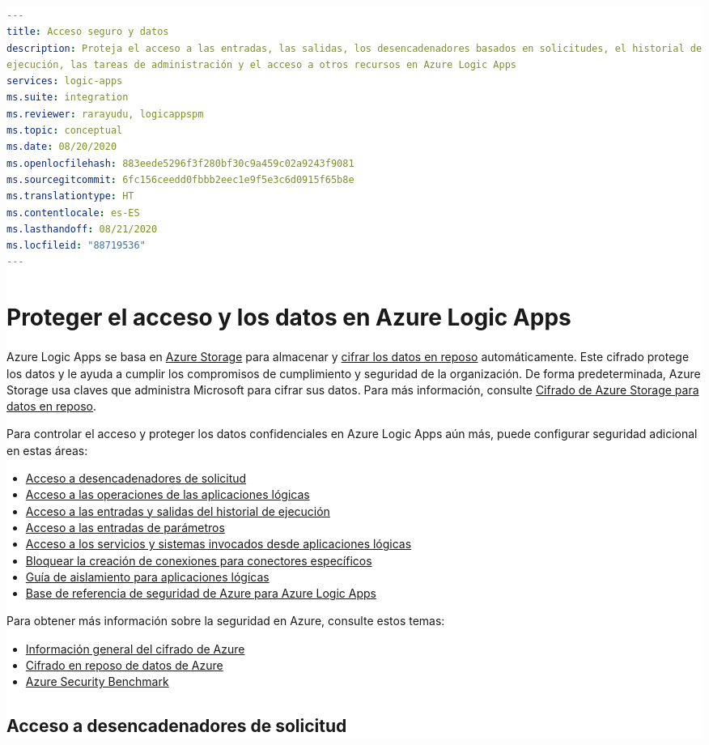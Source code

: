 ```yaml
---
title: Acceso seguro y datos
description: Proteja el acceso a las entradas, las salidas, los desencadenadores basados en solicitudes, el historial de ejecución, las tareas de administración y el acceso a otros recursos en Azure Logic Apps
services: logic-apps
ms.suite: integration
ms.reviewer: rarayudu, logicappspm
ms.topic: conceptual
ms.date: 08/20/2020
ms.openlocfilehash: 883eede5296f3f280bf30c9a459c02a9243f9081
ms.sourcegitcommit: 6fc156ceedd0fbbb2eec1e9f5e3c6d0915f65b8e
ms.translationtype: HT
ms.contentlocale: es-ES
ms.lasthandoff: 08/21/2020
ms.locfileid: "88719536"
---
```

# <a name="secure-access-and-data-in-azure-logic-apps"></a>Proteger el acceso y los datos en Azure Logic Apps

Azure Logic Apps se basa en [Azure Storage](../storage/index.yml) para almacenar y [cifrar los datos en reposo](../security/fundamentals/encryption-atrest.md) automáticamente. Este cifrado protege los datos y le ayuda a cumplir los compromisos de cumplimiento y seguridad de la organización. De forma predeterminada, Azure Storage usa claves que administra Microsoft para cifrar sus datos. Para más información, consulte [Cifrado de Azure Storage para datos en reposo](../storage/common/storage-service-encryption.md).

Para controlar el acceso y proteger los datos confidenciales en Azure Logic Apps aún más, puede configurar seguridad adicional en estas áreas:

* [Acceso a desencadenadores de solicitud](#secure-triggers)
* [Acceso a las operaciones de las aplicaciones lógicas](#secure-operations)
* [Acceso a las entradas y salidas del historial de ejecución](#secure-run-history)
* [Acceso a las entradas de parámetros](#secure-action-parameters)
* [Acceso a los servicios y sistemas invocados desde aplicaciones lógicas](#secure-outbound-requests)
* [Bloquear la creación de conexiones para conectores específicos](#block-connections)
* [Guía de aislamiento para aplicaciones lógicas](#isolation-logic-apps)
* [Base de referencia de seguridad de Azure para Azure Logic Apps](../logic-apps/security-baseline.md)

Para obtener más información sobre la seguridad en Azure, consulte estos temas:

* [Información general del cifrado de Azure](../security/fundamentals/encryption-overview.md)
* [Cifrado en reposo de datos de Azure](../security/fundamentals/encryption-atrest.md)
* [Azure Security Benchmark](../security/benchmarks/overview.md)

<a name="secure-triggers"></a>

## <a name="access-to-request-based-triggers"></a>Acceso a desencadenadores de solicitud

